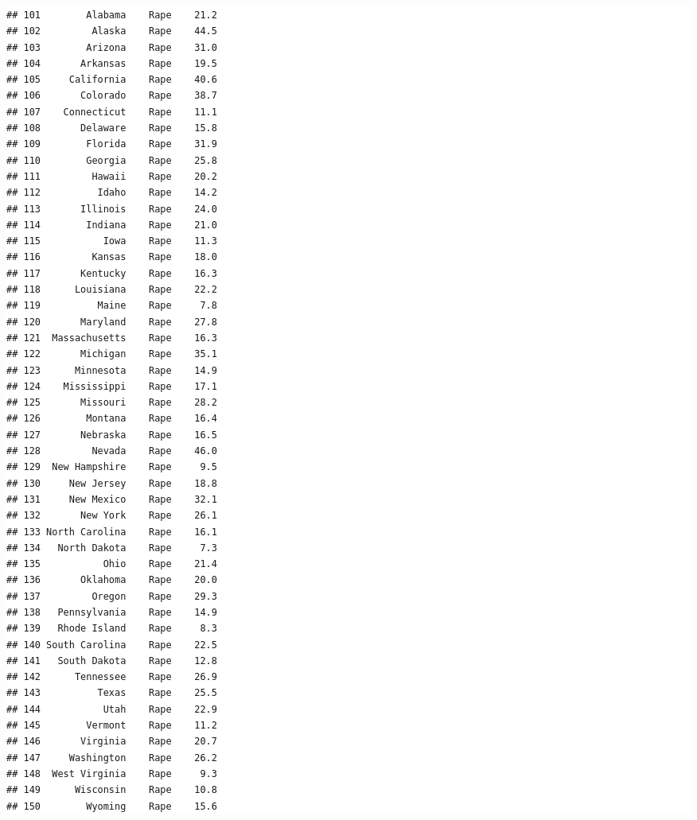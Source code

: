 ```
## 101        Alabama    Rape    21.2
## 102         Alaska    Rape    44.5
## 103        Arizona    Rape    31.0
## 104       Arkansas    Rape    19.5
## 105     California    Rape    40.6
## 106       Colorado    Rape    38.7
## 107    Connecticut    Rape    11.1
## 108       Delaware    Rape    15.8
## 109        Florida    Rape    31.9
## 110        Georgia    Rape    25.8
## 111         Hawaii    Rape    20.2
## 112          Idaho    Rape    14.2
## 113       Illinois    Rape    24.0
## 114        Indiana    Rape    21.0
## 115           Iowa    Rape    11.3
## 116         Kansas    Rape    18.0
## 117       Kentucky    Rape    16.3
## 118      Louisiana    Rape    22.2
## 119          Maine    Rape     7.8
## 120       Maryland    Rape    27.8
## 121  Massachusetts    Rape    16.3
## 122       Michigan    Rape    35.1
## 123      Minnesota    Rape    14.9
## 124    Mississippi    Rape    17.1
## 125       Missouri    Rape    28.2
## 126        Montana    Rape    16.4
## 127       Nebraska    Rape    16.5
## 128         Nevada    Rape    46.0
## 129  New Hampshire    Rape     9.5
## 130     New Jersey    Rape    18.8
## 131     New Mexico    Rape    32.1
## 132       New York    Rape    26.1
## 133 North Carolina    Rape    16.1
## 134   North Dakota    Rape     7.3
## 135           Ohio    Rape    21.4
## 136       Oklahoma    Rape    20.0
## 137         Oregon    Rape    29.3
## 138   Pennsylvania    Rape    14.9
## 139   Rhode Island    Rape     8.3
## 140 South Carolina    Rape    22.5
## 141   South Dakota    Rape    12.8
## 142      Tennessee    Rape    26.9
## 143          Texas    Rape    25.5
## 144           Utah    Rape    22.9
## 145        Vermont    Rape    11.2
## 146       Virginia    Rape    20.7
## 147     Washington    Rape    26.2
## 148  West Virginia    Rape     9.3
## 149      Wisconsin    Rape    10.8
## 150        Wyoming    Rape    15.6
```
